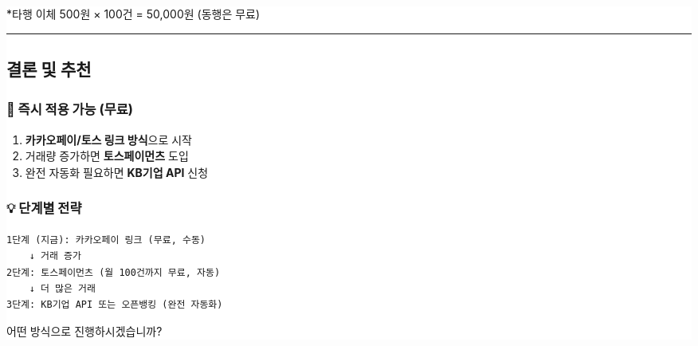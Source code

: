 *타행 이체 500원 × 100건 = 50,000원 (동행은 무료)

---

## 결론 및 추천

### 📌 즉시 적용 가능 (무료)
1. **카카오페이/토스 링크 방식**으로 시작
2. 거래량 증가하면 **토스페이먼츠** 도입
3. 완전 자동화 필요하면 **KB기업 API** 신청

### 💡 단계별 전략
```
1단계 (지금): 카카오페이 링크 (무료, 수동)
    ↓ 거래 증가
2단계: 토스페이먼츠 (월 100건까지 무료, 자동)
    ↓ 더 많은 거래
3단계: KB기업 API 또는 오픈뱅킹 (완전 자동화)
```

어떤 방식으로 진행하시겠습니까?
